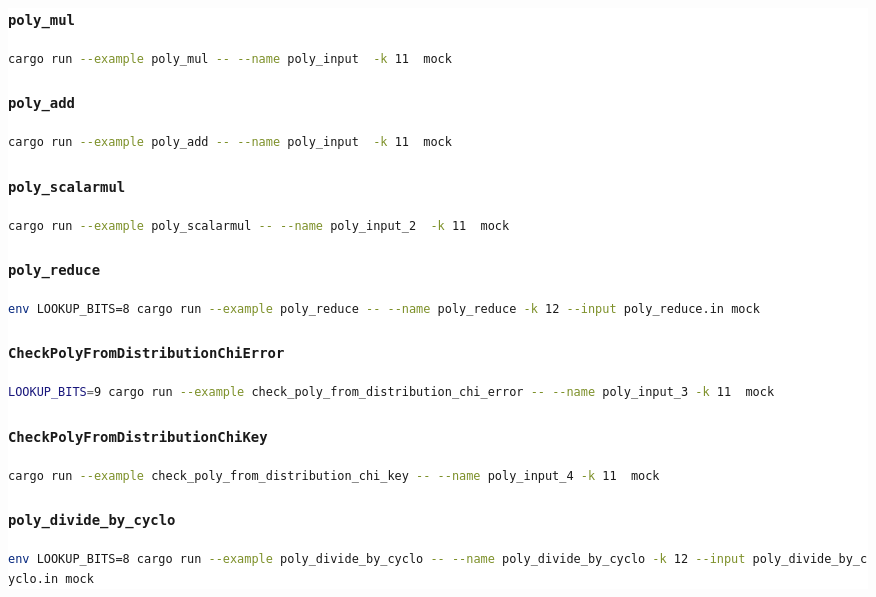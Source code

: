 ### `poly_mul`

```bash
cargo run --example poly_mul -- --name poly_input  -k 11  mock
```

### `poly_add`

```bash
cargo run --example poly_add -- --name poly_input  -k 11  mock
```

### `poly_scalarmul`

```bash
cargo run --example poly_scalarmul -- --name poly_input_2  -k 11  mock
```

### `poly_reduce`

```bash
env LOOKUP_BITS=8 cargo run --example poly_reduce -- --name poly_reduce -k 12 --input poly_reduce.in mock
```

### `CheckPolyFromDistributionChiError`

```bash
LOOKUP_BITS=9 cargo run --example check_poly_from_distribution_chi_error -- --name poly_input_3 -k 11  mock
```

### `CheckPolyFromDistributionChiKey`

```bash
cargo run --example check_poly_from_distribution_chi_key -- --name poly_input_4 -k 11  mock
```

### `poly_divide_by_cyclo`

```bash
env LOOKUP_BITS=8 cargo run --example poly_divide_by_cyclo -- --name poly_divide_by_cyclo -k 12 --input poly_divide_by_cyclo.in mock
```


